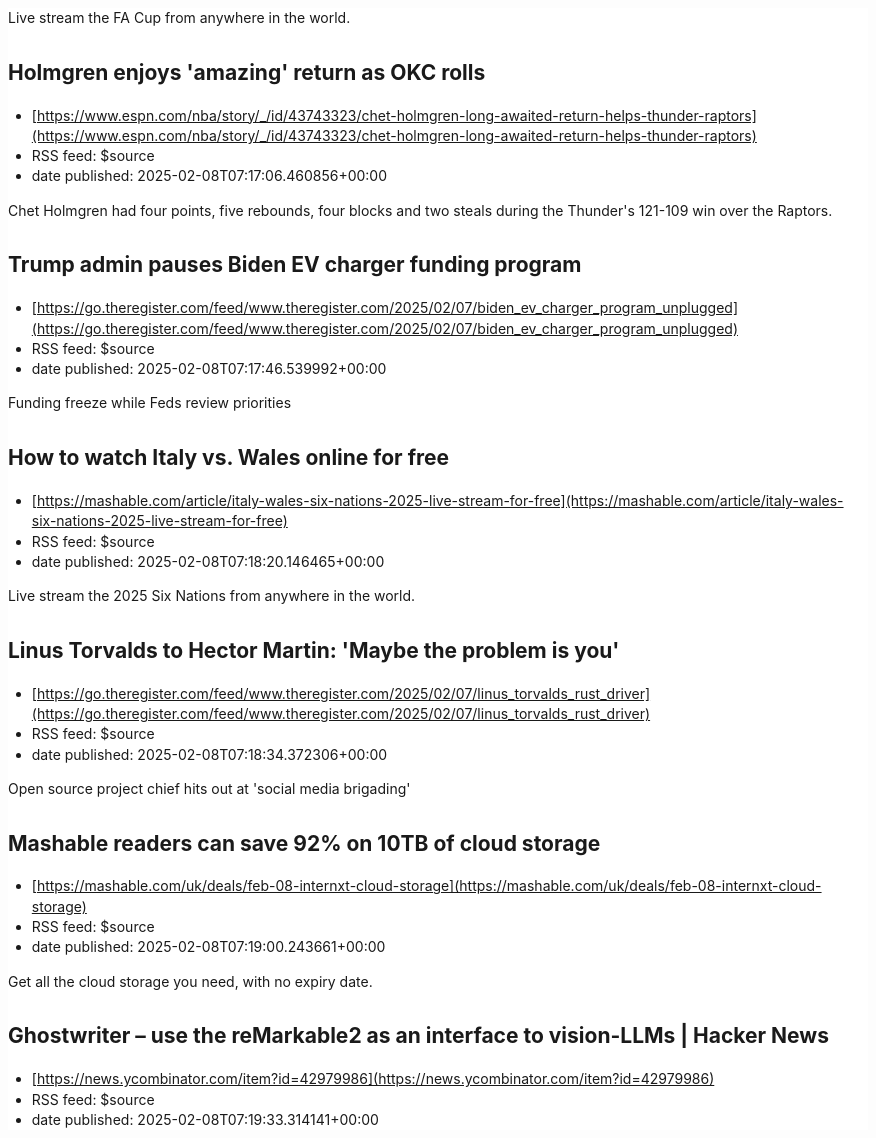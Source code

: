 Live stream the FA Cup from anywhere in the world.

## Holmgren enjoys 'amazing' return as OKC rolls
 - [https://www.espn.com/nba/story/_/id/43743323/chet-holmgren-long-awaited-return-helps-thunder-raptors](https://www.espn.com/nba/story/_/id/43743323/chet-holmgren-long-awaited-return-helps-thunder-raptors)
 - RSS feed: $source
 - date published: 2025-02-08T07:17:06.460856+00:00

Chet Holmgren had four points, five rebounds, four blocks and two steals during the Thunder's 121-109 win over the Raptors.

## Trump admin pauses Biden EV charger funding program
 - [https://go.theregister.com/feed/www.theregister.com/2025/02/07/biden_ev_charger_program_unplugged](https://go.theregister.com/feed/www.theregister.com/2025/02/07/biden_ev_charger_program_unplugged)
 - RSS feed: $source
 - date published: 2025-02-08T07:17:46.539992+00:00

Funding freeze while Feds review priorities

## How to watch Italy vs. Wales online for free
 - [https://mashable.com/article/italy-wales-six-nations-2025-live-stream-for-free](https://mashable.com/article/italy-wales-six-nations-2025-live-stream-for-free)
 - RSS feed: $source
 - date published: 2025-02-08T07:18:20.146465+00:00

Live stream the 2025 Six Nations from anywhere in the world.

## Linus Torvalds to Hector Martin: 'Maybe the problem is you'
 - [https://go.theregister.com/feed/www.theregister.com/2025/02/07/linus_torvalds_rust_driver](https://go.theregister.com/feed/www.theregister.com/2025/02/07/linus_torvalds_rust_driver)
 - RSS feed: $source
 - date published: 2025-02-08T07:18:34.372306+00:00

Open source project chief hits out at 'social media brigading'

## Mashable readers can save 92% on 10TB of cloud storage
 - [https://mashable.com/uk/deals/feb-08-internxt-cloud-storage](https://mashable.com/uk/deals/feb-08-internxt-cloud-storage)
 - RSS feed: $source
 - date published: 2025-02-08T07:19:00.243661+00:00

Get all the cloud storage you need, with no expiry date.

## Ghostwriter – use the reMarkable2 as an interface to vision-LLMs | Hacker News
 - [https://news.ycombinator.com/item?id=42979986](https://news.ycombinator.com/item?id=42979986)
 - RSS feed: $source
 - date published: 2025-02-08T07:19:33.314141+00:00
